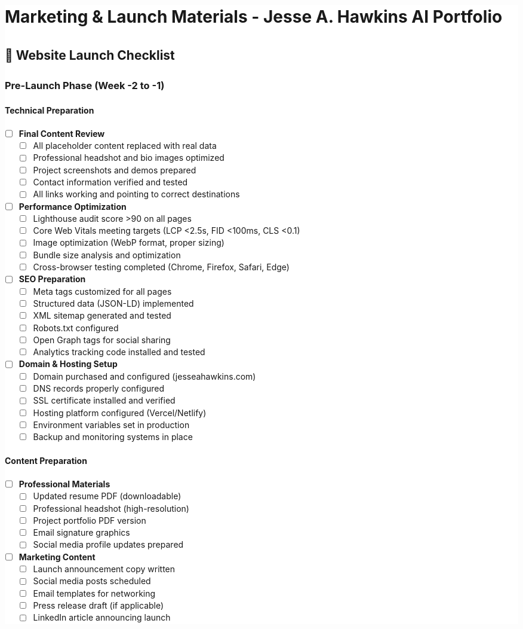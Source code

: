 # Marketing & Launch Materials - Jesse A. Hawkins AI Portfolio

## 🚀 Website Launch Checklist

### Pre-Launch Phase (Week -2 to -1)

#### Technical Preparation
- [ ] **Final Content Review**
  - [ ] All placeholder content replaced with real data
  - [ ] Professional headshot and bio images optimized
  - [ ] Project screenshots and demos prepared
  - [ ] Contact information verified and tested
  - [ ] All links working and pointing to correct destinations

- [ ] **Performance Optimization**
  - [ ] Lighthouse audit score >90 on all pages
  - [ ] Core Web Vitals meeting targets (LCP <2.5s, FID <100ms, CLS <0.1)
  - [ ] Image optimization (WebP format, proper sizing)
  - [ ] Bundle size analysis and optimization
  - [ ] Cross-browser testing completed (Chrome, Firefox, Safari, Edge)

- [ ] **SEO Preparation**
  - [ ] Meta tags customized for all pages
  - [ ] Structured data (JSON-LD) implemented
  - [ ] XML sitemap generated and tested
  - [ ] Robots.txt configured
  - [ ] Open Graph tags for social sharing
  - [ ] Analytics tracking code installed and tested

- [ ] **Domain & Hosting Setup**
  - [ ] Domain purchased and configured (jesseahawkins.com)
  - [ ] DNS records properly configured
  - [ ] SSL certificate installed and verified
  - [ ] Hosting platform configured (Vercel/Netlify)
  - [ ] Environment variables set in production
  - [ ] Backup and monitoring systems in place

#### Content Preparation
- [ ] **Professional Materials**
  - [ ] Updated resume PDF (downloadable)
  - [ ] Professional headshot (high-resolution)
  - [ ] Project portfolio PDF version
  - [ ] Email signature graphics
  - [ ] Social media profile updates prepared

- [ ] **Marketing Content**
  - [ ] Launch announcement copy written
  - [ ] Social media posts scheduled
  - [ ] Email templates for networking
  - [ ] Press release draft (if applicable)
  - [ ] LinkedIn article announcing launch
